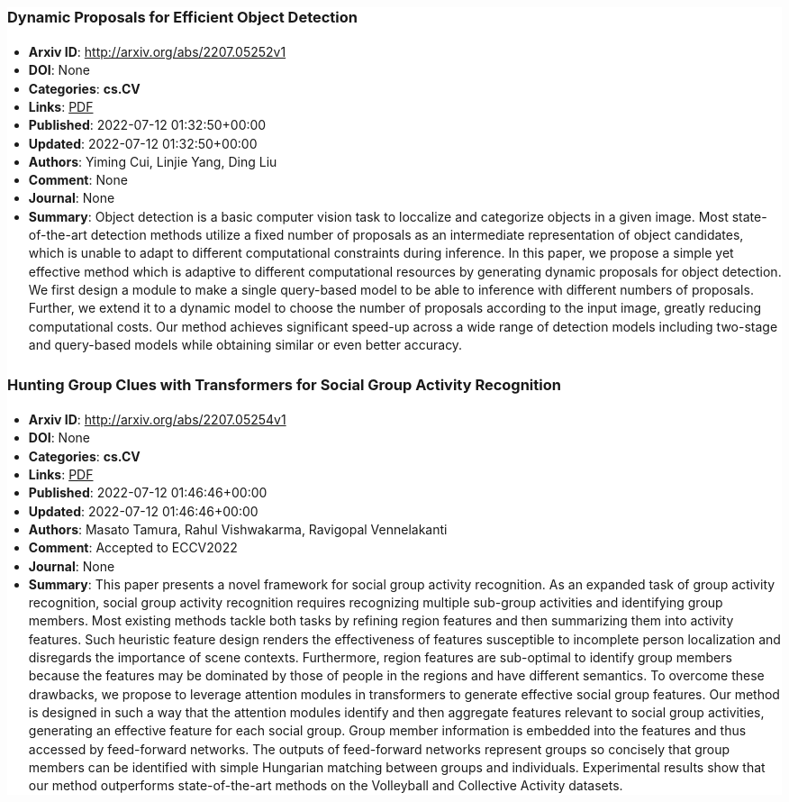 
### Dynamic Proposals for Efficient Object Detection
- **Arxiv ID**: http://arxiv.org/abs/2207.05252v1
- **DOI**: None
- **Categories**: **cs.CV**
- **Links**: [PDF](http://arxiv.org/pdf/2207.05252v1)
- **Published**: 2022-07-12 01:32:50+00:00
- **Updated**: 2022-07-12 01:32:50+00:00
- **Authors**: Yiming Cui, Linjie Yang, Ding Liu
- **Comment**: None
- **Journal**: None
- **Summary**: Object detection is a basic computer vision task to loccalize and categorize objects in a given image. Most state-of-the-art detection methods utilize a fixed number of proposals as an intermediate representation of object candidates, which is unable to adapt to different computational constraints during inference. In this paper, we propose a simple yet effective method which is adaptive to different computational resources by generating dynamic proposals for object detection. We first design a module to make a single query-based model to be able to inference with different numbers of proposals. Further, we extend it to a dynamic model to choose the number of proposals according to the input image, greatly reducing computational costs. Our method achieves significant speed-up across a wide range of detection models including two-stage and query-based models while obtaining similar or even better accuracy.



### Hunting Group Clues with Transformers for Social Group Activity Recognition
- **Arxiv ID**: http://arxiv.org/abs/2207.05254v1
- **DOI**: None
- **Categories**: **cs.CV**
- **Links**: [PDF](http://arxiv.org/pdf/2207.05254v1)
- **Published**: 2022-07-12 01:46:46+00:00
- **Updated**: 2022-07-12 01:46:46+00:00
- **Authors**: Masato Tamura, Rahul Vishwakarma, Ravigopal Vennelakanti
- **Comment**: Accepted to ECCV2022
- **Journal**: None
- **Summary**: This paper presents a novel framework for social group activity recognition. As an expanded task of group activity recognition, social group activity recognition requires recognizing multiple sub-group activities and identifying group members. Most existing methods tackle both tasks by refining region features and then summarizing them into activity features. Such heuristic feature design renders the effectiveness of features susceptible to incomplete person localization and disregards the importance of scene contexts. Furthermore, region features are sub-optimal to identify group members because the features may be dominated by those of people in the regions and have different semantics. To overcome these drawbacks, we propose to leverage attention modules in transformers to generate effective social group features. Our method is designed in such a way that the attention modules identify and then aggregate features relevant to social group activities, generating an effective feature for each social group. Group member information is embedded into the features and thus accessed by feed-forward networks. The outputs of feed-forward networks represent groups so concisely that group members can be identified with simple Hungarian matching between groups and individuals. Experimental results show that our method outperforms state-of-the-art methods on the Volleyball and Collective Activity datasets.

